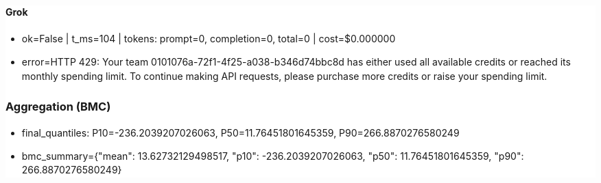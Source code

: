 #### Grok

- ok=False | t_ms=104 | tokens: prompt=0, completion=0, total=0 | cost=$0.000000

- error=HTTP 429: Your team 0101076a-72f1-4f25-a038-b346d74bbc8d has either used all available credits or reached its monthly spending limit. To continue making API requests, please purchase more credits or raise your spending limit.

### Aggregation (BMC)

- final_quantiles: P10=-236.2039207026063, P50=11.76451801645359, P90=266.8870276580249

- bmc_summary={"mean": 13.62732129498517, "p10": -236.2039207026063, "p50": 11.76451801645359, "p90": 266.8870276580249}